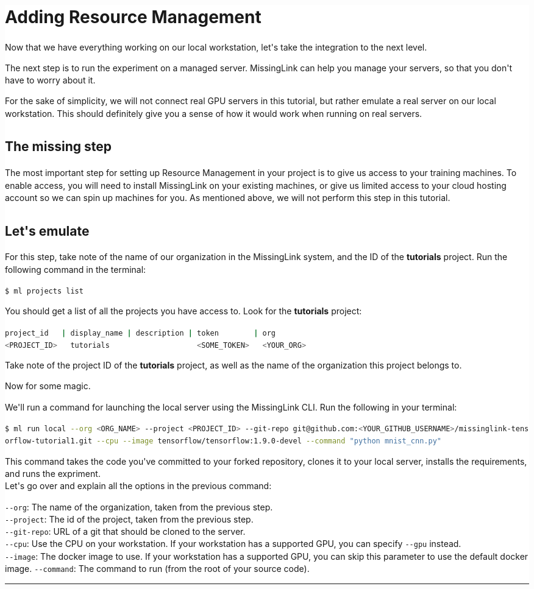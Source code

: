 # Adding Resource Management

Now that we have everything working on our local workstation, let's take the integration to the next level. 

The next step is to run the experiment on a managed server. 
MissingLink can help you manage your servers, so that you don't have to worry about it.

For the sake of simplicity, we will not connect real GPU servers in this tutorial, but rather emulate a real server on our local workstation. This should definitely give you a sense of how it would work when running on real servers.

## The missing step

The most important step for setting up Resource Management in your project is to give us access to your training machines. To enable access, you will need to install MissingLink on your existing machines, or give us limited access to your cloud hosting account so we can spin up machines for you. As mentioned above, we will not perform this step in this tutorial.

## Let's emulate

For this step, take note of the name of our organization in the MissingLink system, and the ID of the **tutorials** project. Run the following command in the terminal:

```bash
$ ml projects list
```

You should get a list of all the projects you have access to. Look for the **tutorials** project:

```bash
project_id   | display_name | description | token        | org
<PROJECT_ID>   tutorials                    <SOME_TOKEN>   <YOUR_ORG>
```

Take note of the project ID of the **tutorials** project, as well as the name of the organization this project belongs to.

Now for some magic.

We'll run a command for launching the local server using the MissingLink CLI. Run the following in your terminal:



```bash
$ ml run local --org <ORG_NAME> --project <PROJECT_ID> --git-repo git@github.com:<YOUR_GITHUB_USERNAME>/missinglink-tensorflow-tutorial1.git --cpu --image tensorflow/tensorflow:1.9.0-devel --command "python mnist_cnn.py"
```

This command takes the code you've committed to your forked repository, clones it to your local server, installs the requirements, and runs the expriment.  
Let's go over and explain all the options in the previous command:

`--org`: The name of the organization, taken from the previous step.  
`--project`: The id of the project, taken from the previous step.  
`--git-repo`: URL of a git that should be cloned to the server.  
`--cpu`: Use the CPU on your workstation. If your workstation has a supported GPU, you can specify `--gpu` instead.  
`--image`: The docker image to use. If your workstation has a supported GPU, you can skip this parameter to use the default docker image.
`--command`: The command to run (from the root of your source code).

---